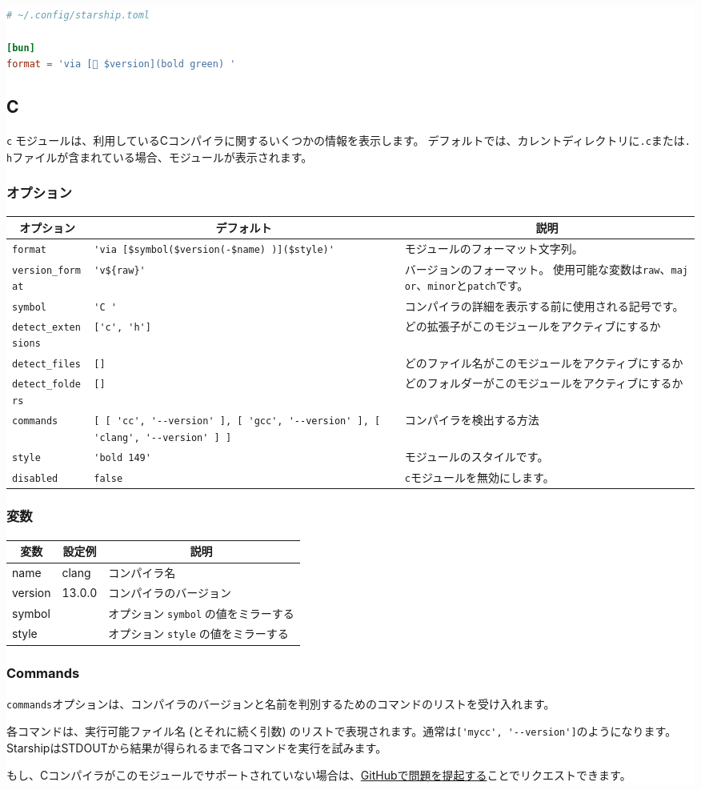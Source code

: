 ```toml
# ~/.config/starship.toml

[bun]
format = 'via [🍔 $version](bold green) '
```

## C

`c` モジュールは、利用しているCコンパイラに関するいくつかの情報を表示します。 デフォルトでは、カレントディレクトリに`.c`または`.h`ファイルが含まれている場合、モジュールが表示されます。

### オプション

| オプション               | デフォルト                                                                         | 説明                                                     |
| ------------------- | ----------------------------------------------------------------------------- | ------------------------------------------------------ |
| `format`            | `'via [$symbol($version(-$name) )]($style)'`                                  | モジュールのフォーマット文字列。                                       |
| `version_format`    | `'v${raw}'`                                                                   | バージョンのフォーマット。 使用可能な変数は`raw`、`major`、`minor`と`patch`です。 |
| `symbol`            | `'C '`                                                                        | コンパイラの詳細を表示する前に使用される記号です。                              |
| `detect_extensions` | `['c', 'h']`                                                                  | どの拡張子がこのモジュールをアクティブにするか                                |
| `detect_files`      | `[]`                                                                          | どのファイル名がこのモジュールをアクティブにするか                              |
| `detect_folders`    | `[]`                                                                          | どのフォルダーがこのモジュールをアクティブにするか                              |
| `commands`          | `[ [ 'cc', '--version' ], [ 'gcc', '--version' ], [ 'clang', '--version' ] ]` | コンパイラを検出する方法                                           |
| `style`             | `'bold 149'`                                                                  | モジュールのスタイルです。                                          |
| `disabled`          | `false`                                                                       | `c`モジュールを無効にします。                                       |

### 変数

| 変数      | 設定例    | 説明                      |
| ------- | ------ | ----------------------- |
| name    | clang  | コンパイラ名                  |
| version | 13.0.0 | コンパイラのバージョン             |
| symbol  |        | オプション `symbol` の値をミラーする |
| style   |        | オプション `style` の値をミラーする  |

### Commands

`commands`オプションは、コンパイラのバージョンと名前を判別するためのコマンドのリストを受け入れます。

各コマンドは、実行可能ファイル名 (とそれに続く引数) のリストで表現されます。通常は`['mycc', '--version']`のようになります。 StarshipはSTDOUTから結果が得られるまで各コマンドを実行を試みます。

もし、Cコンパイラがこのモジュールでサポートされていない場合は、[GitHubで問題を提起する](https://github.com/starship/starship/)ことでリクエストできます。
